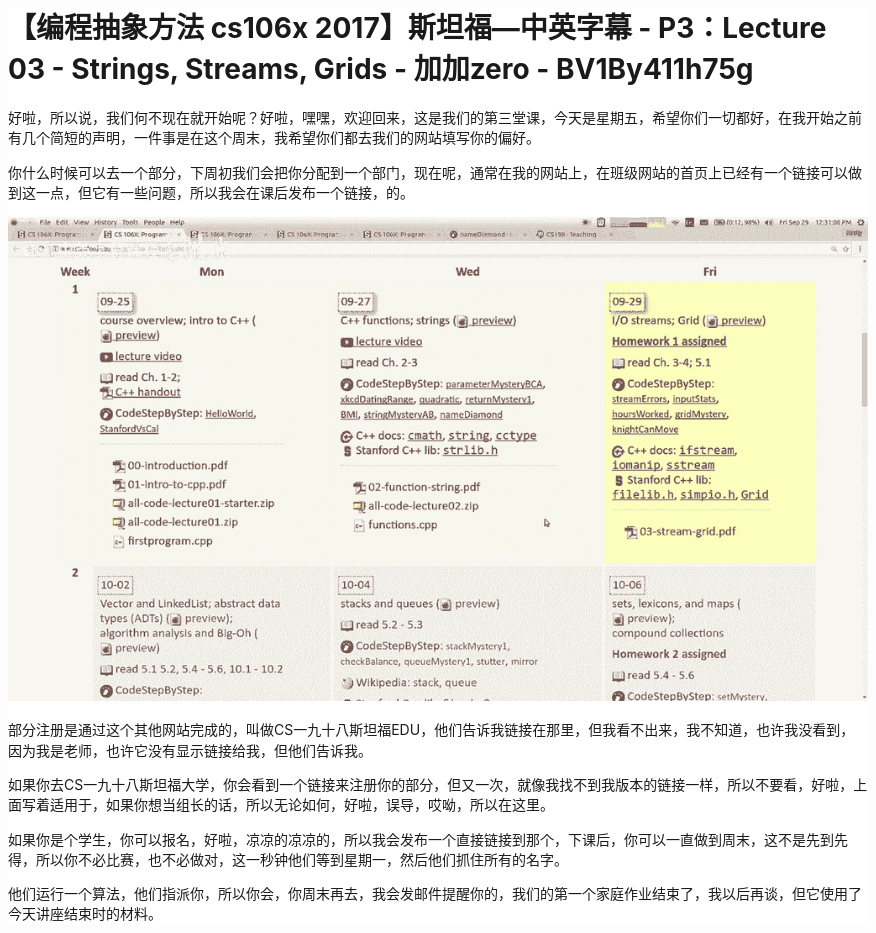 # 【编程抽象方法 cs106x 2017】斯坦福—中英字幕 - P3：Lecture 03 - Strings, Streams, Grids - 加加zero - BV1By411h75g

好啦，所以说，我们何不现在就开始呢？好啦，嘿嘿，欢迎回来，这是我们的第三堂课，今天是星期五，希望你们一切都好，在我开始之前有几个简短的声明，一件事是在这个周末，我希望你们都去我们的网站填写你的偏好。

你什么时候可以去一个部分，下周初我们会把你分配到一个部门，现在呢，通常在我的网站上，在班级网站的首页上已经有一个链接可以做到这一点，但它有一些问题，所以我会在课后发布一个链接，的。



![](img/f2627df11c3090d02a6ac56b95d6e7fd_1.png)

部分注册是通过这个其他网站完成的，叫做CS一九十八斯坦福EDU，他们告诉我链接在那里，但我看不出来，我不知道，也许我没看到，因为我是老师，也许它没有显示链接给我，但他们告诉我。

如果你去CS一九十八斯坦福大学，你会看到一个链接来注册你的部分，但又一次，就像我找不到我版本的链接一样，所以不要看，好啦，上面写着适用于，如果你想当组长的话，所以无论如何，好啦，误导，哎呦，所以在这里。

如果你是个学生，你可以报名，好啦，凉凉的凉凉的，所以我会发布一个直接链接到那个，下课后，你可以一直做到周末，这不是先到先得，所以你不必比赛，也不必做对，这一秒钟他们等到星期一，然后他们抓住所有的名字。

他们运行一个算法，他们指派你，所以你会，你周末再去，我会发邮件提醒你的，我们的第一个家庭作业结束了，我以后再谈，但它使用了今天讲座结束时的材料。


